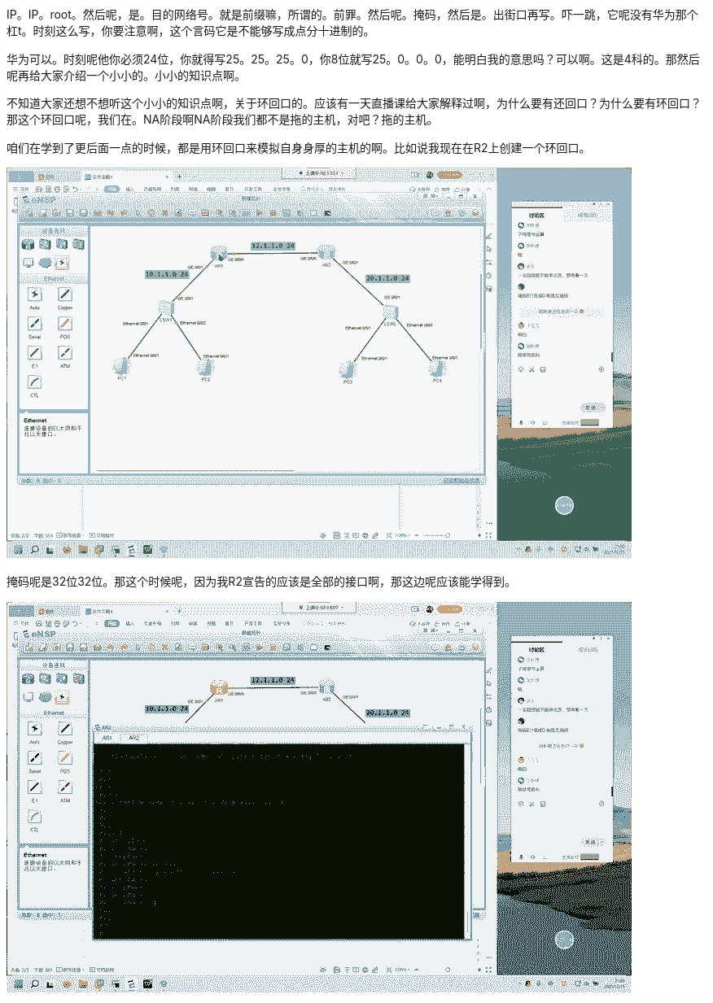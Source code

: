IP。IP。root。然后呢，是。目的网络号。就是前缀嘛，所谓的。前罪。然后呢。掩码，然后是。出街口再写。吓一跳，它呢没有华为那个杠t。时刻这么写，你要注意啊，这个言码它是不能够写成点分十进制的。

华为可以。时刻呢他你必须24位，你就得写25。25。25。0，你8位就写25。0。0。0，能明白我的意思吗？可以啊。这是4科的。那然后呢再给大家介绍一个小小的。小小的知识点啊。

不知道大家还想不想听这个小小的知识点啊，关于环回口的。应该有一天直播课给大家解释过啊，为什么要有还回口？为什么要有环回口？那这个环回口呢，我们在。NA阶段啊NA阶段我们都不是拖的主机，对吧？拖的主机。

咱们在学到了更后面一点的时候，都是用环回口来模拟自身身厚的主机的啊。比如说我现在在R2上创建一个环回口。



![](img/dddea4752c2cfc0fcb2a97a34dce246e_23.png)

掩码呢是32位32位。那这个时候呢，因为我R2宣告的应该是全部的接口啊，那这边呢应该能学得到。

![](img/dddea4752c2cfc0fcb2a97a34dce246e_25.png)

